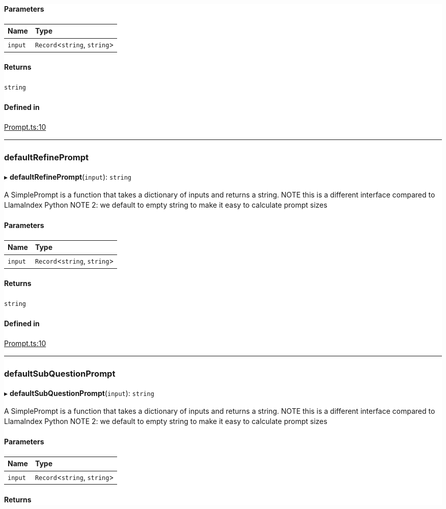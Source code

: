 #### Parameters

| Name | Type |
| :------ | :------ |
| `input` | `Record`<`string`, `string`\> |

#### Returns

`string`

#### Defined in

[Prompt.ts:10](https://github.com/run-llama/LlamaIndexTS/blob/main/packages/core/src/Prompt.ts#L10)

___

### defaultRefinePrompt

▸ **defaultRefinePrompt**(`input`): `string`

A SimplePrompt is a function that takes a dictionary of inputs and returns a string.
NOTE this is a different interface compared to LlamaIndex Python
NOTE 2: we default to empty string to make it easy to calculate prompt sizes

#### Parameters

| Name | Type |
| :------ | :------ |
| `input` | `Record`<`string`, `string`\> |

#### Returns

`string`

#### Defined in

[Prompt.ts:10](https://github.com/run-llama/LlamaIndexTS/blob/main/packages/core/src/Prompt.ts#L10)

___

### defaultSubQuestionPrompt

▸ **defaultSubQuestionPrompt**(`input`): `string`

A SimplePrompt is a function that takes a dictionary of inputs and returns a string.
NOTE this is a different interface compared to LlamaIndex Python
NOTE 2: we default to empty string to make it easy to calculate prompt sizes

#### Parameters

| Name | Type |
| :------ | :------ |
| `input` | `Record`<`string`, `string`\> |

#### Returns
